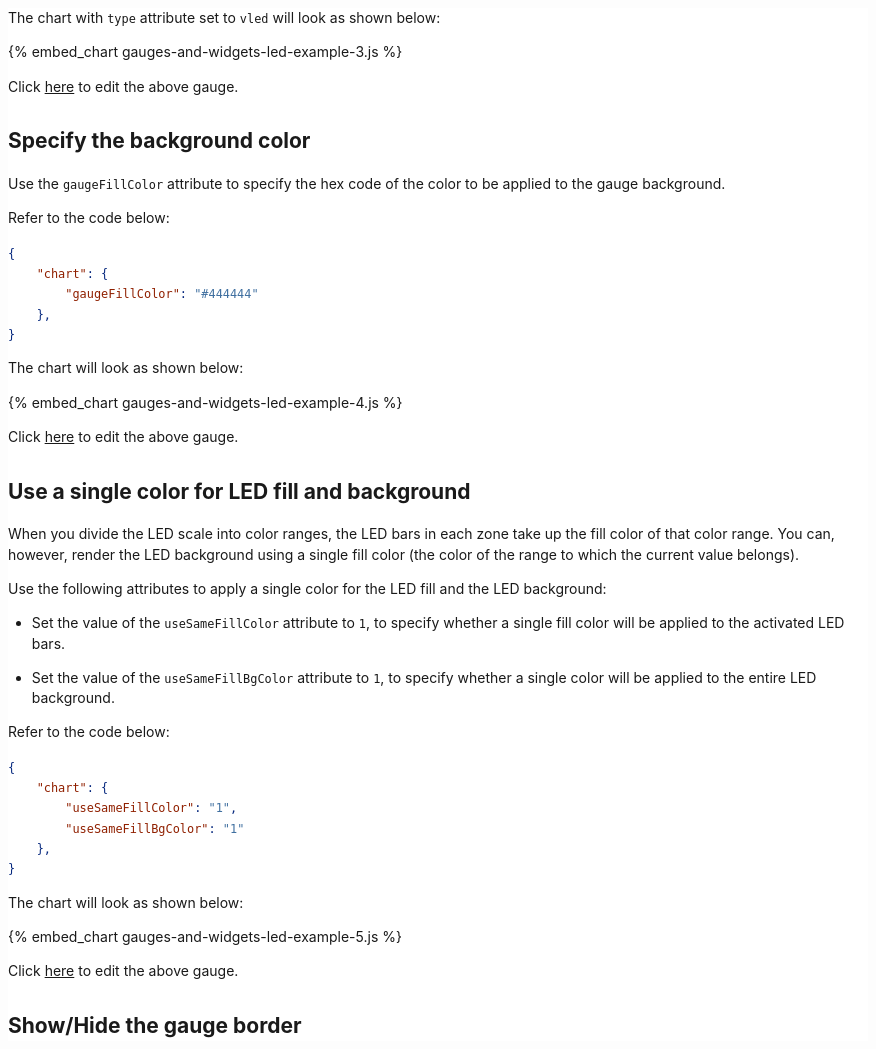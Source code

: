 The chart with `type` attribute set to `vled` will look as shown below:

{% embed_chart gauges-and-widgets-led-example-3.js %}

Click [here](http://jsfiddle.net/fusioncharts/5Bd2f/ "@@open-newtab") to edit the above gauge.

## Specify the background color

Use the `gaugeFillColor` attribute to specify the hex code of the color to be applied to the gauge background.

Refer to the code below:

```json
{
    "chart": {
        "gaugeFillColor": "#444444"
    },
}
```

The chart will look as shown below:

{% embed_chart gauges-and-widgets-led-example-4.js %}

Click [here](http://jsfiddle.net/fusioncharts/hcdL2h1q/ "@@open-newtab") to edit the above gauge.

## Use a single color for LED fill and background

When you divide the LED scale into color ranges, the LED bars in each zone take up the fill color of that color range. You can, however, render the LED background using a single fill color (the color of the range to which the current value belongs).

Use the following attributes to apply a single color for the LED fill and the LED background:

* Set the value of the `useSameFillColor` attribute to `1`, to specify whether a single fill color will be applied to the activated LED bars. 

* Set the value of the `useSameFillBgColor` attribute to `1`, to specify whether a single color will be applied to the entire LED background.

Refer to the code below:

```json
{
    "chart": {
        "useSameFillColor": "1",
        "useSameFillBgColor": "1"       
    },
}
```

The chart will look as shown below:

{% embed_chart gauges-and-widgets-led-example-5.js %}

Click [here](http://jsfiddle.net/fusioncharts/BabW7/ "@@open-newtab") to edit the above gauge.

## Show/Hide the gauge border
